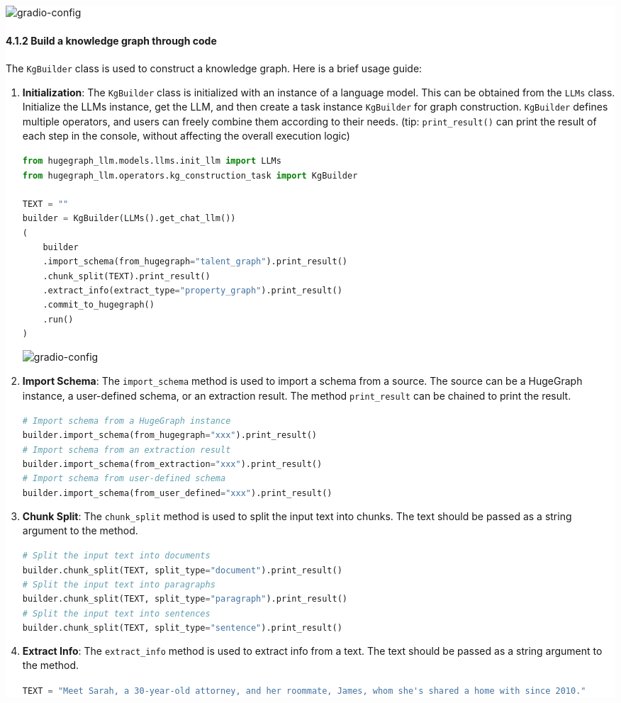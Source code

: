 ![gradio-config](https://hugegraph.apache.org/docs/images/gradio-kg.png)

#### 4.1.2 Build a knowledge graph through code

The `KgBuilder` class is used to construct a knowledge graph. Here is a brief usage guide:

1. **Initialization**: The `KgBuilder` class is initialized with an instance of a language model. 
This can be obtained from the `LLMs` class.  
    Initialize the LLMs instance, get the LLM, and then create a task instance `KgBuilder` for graph construction. `KgBuilder` defines multiple operators, and users can freely combine them according to their needs. (tip: `print_result()` can print the result of each step in the console, without affecting the overall execution logic)

    ```python
    from hugegraph_llm.models.llms.init_llm import LLMs
    from hugegraph_llm.operators.kg_construction_task import KgBuilder
    
    TEXT = ""
    builder = KgBuilder(LLMs().get_chat_llm())
    (
        builder
        .import_schema(from_hugegraph="talent_graph").print_result()
        .chunk_split(TEXT).print_result()
        .extract_info(extract_type="property_graph").print_result()
        .commit_to_hugegraph()
        .run()
    )
    ```
    ![gradio-config](https://hugegraph.apache.org/docs/images/kg-uml.png)
2. **Import Schema**: The `import_schema` method is used to import a schema from a source. The source can be a HugeGraph instance, a user-defined schema, or an extraction result. The method `print_result` can be chained to print the result.
    ```python
    # Import schema from a HugeGraph instance
    builder.import_schema(from_hugegraph="xxx").print_result()
    # Import schema from an extraction result
    builder.import_schema(from_extraction="xxx").print_result()
    # Import schema from user-defined schema
    builder.import_schema(from_user_defined="xxx").print_result()
    ```
3. **Chunk Split**: The `chunk_split` method is used to split the input text into chunks. The text should be passed as a string argument to the method.
    ```python
    # Split the input text into documents
    builder.chunk_split(TEXT, split_type="document").print_result()
    # Split the input text into paragraphs
    builder.chunk_split(TEXT, split_type="paragraph").print_result()
    # Split the input text into sentences
    builder.chunk_split(TEXT, split_type="sentence").print_result()
    ```
4. **Extract Info**: The `extract_info` method is used to extract info from a text. The text should be passed as a string argument to the method.
    ```python
    TEXT = "Meet Sarah, a 30-year-old attorney, and her roommate, James, whom she's shared a home with since 2010."